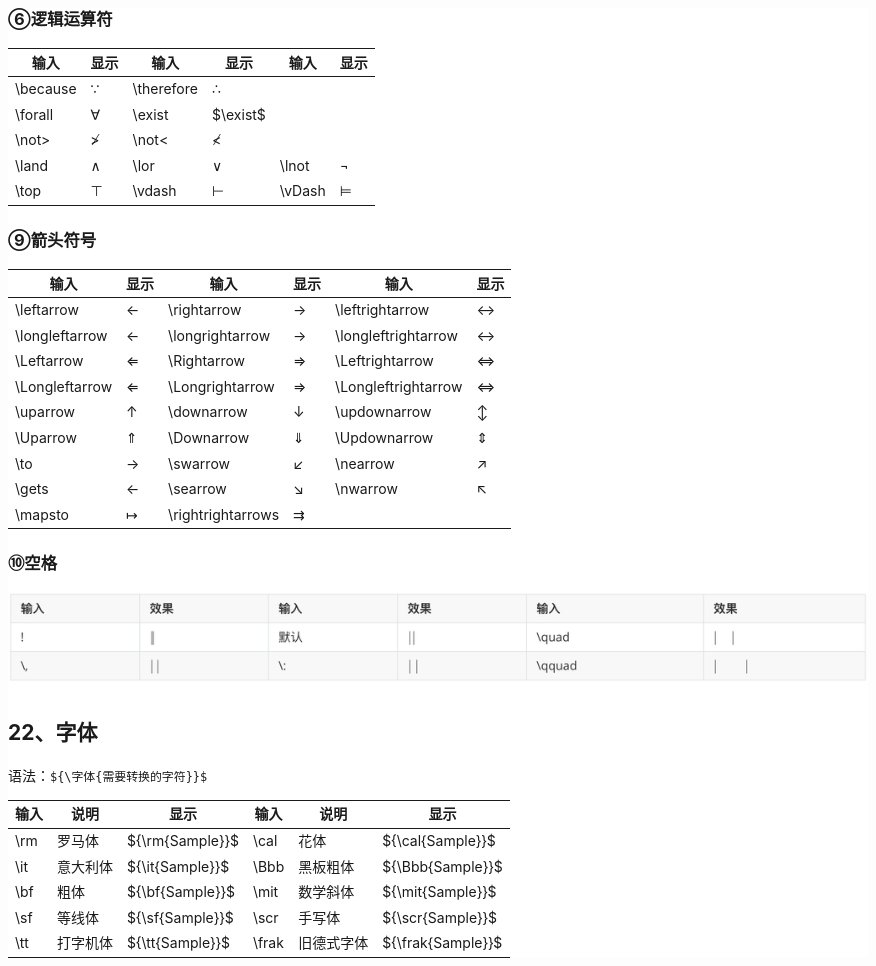 ### ⑥逻辑运算符

| 输入     | 显示       | 输入       | 显示         | 输入   | 显示     |
| -------- | ---------- | ---------- | ------------ | ------ | -------- |
| \because | $\because$ | \therefore | $\therefore$ |        |          |
| \forall  | $\forall$  | \exist     | $\exist$     |        |          |
| \not>    | $\not>$    | \not<      | $\not<$      |        |          |
| \land    | $\land$    | \lor       | $\lor$       | \lnot  | $\lnot$  |
| \top     | $\top$     | \vdash     | $\vdash$     | \vDash | $\vDash$ |


### ⑨箭头符号

| 输入           | 显示             | 输入              | 显示                | 输入                | 显示                  |
| -------------- | ---------------- | ----------------- | ------------------- | ------------------- | --------------------- |
| \leftarrow     | $\leftarrow$     | \rightarrow       | $\rightarrow$       | \leftrightarrow     | $\leftrightarrow$     |
| \longleftarrow | $\longleftarrow$ | \longrightarrow   | $\longrightarrow$   | \longleftrightarrow | $\longleftrightarrow$ |
| \Leftarrow     | $\Leftarrow$     | \Rightarrow       | $\Rightarrow$       | \Leftrightarrow     | $\Leftrightarrow$     |
| \Longleftarrow | $\Longleftarrow$ | \Longrightarrow   | $\Longrightarrow$   | \Longleftrightarrow | $\Longleftrightarrow$ |
| \uparrow       | $\uparrow$       | \downarrow        | $\downarrow$        | \updownarrow        | $\updownarrow$        |
| \Uparrow       | $\Uparrow$       | \Downarrow        | $\Downarrow$        | \Updownarrow        | $\Updownarrow$        |
| \to            | $\to$            | \swarrow          | $\swarrow$          | \nearrow            | $\nearrow$            |
| \gets          | $\gets$          | \searrow          | $\searrow$          | \nwarrow            | $\nwarrow$            |
| \mapsto        | $\mapsto$        | \rightrightarrows | $\rightrightarrows$ |                     |                       |

### ⑩空格

![space](space.png)



## 22、字体

 语法：`${\字体{需要转换的字符}}$`

| 输入  | 说明     | 显示                          | 输入  | 说明       | 显示                          |
|-------|----------|-------------------------------|-------|------------|-------------------------------|
| \rm   | 罗马体   | ${\rm{Sample}}$               | \cal  | 花体       | ${\cal{Sample}}$              |
| \it   | 意大利体 | ${\it{Sample}}$               | \Bbb  | 黑板粗体   | ${\Bbb{Sample}}$              |
| \bf   | 粗体     | ${\bf{Sample}}$               | \mit  | 数学斜体   | ${\mit{Sample}}$              |
| \sf   | 等线体   | ${\sf{Sample}}$               | \scr  | 手写体     | ${\scr{Sample}}$              |
| \tt   | 打字机体 | ${\tt{Sample}}$               | \frak | 旧德式字体 | ${\frak{Sample}}$             |
